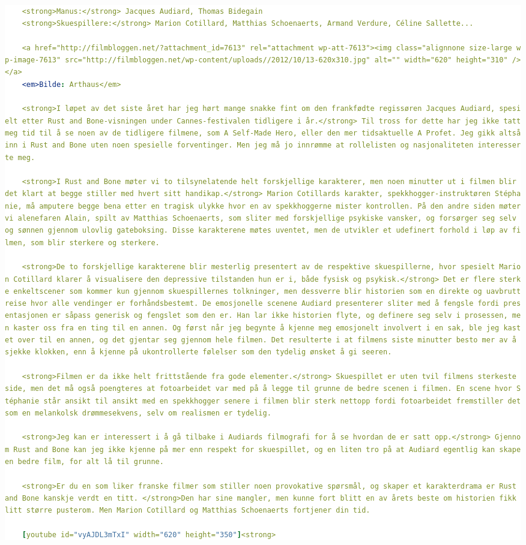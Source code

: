 ```yaml
    <strong>Manus:</strong> Jacques Audiard, Thomas Bidegain
    <strong>Skuespillere:</strong> Marion Cotillard, Matthias Schoenaerts, Armand Verdure, Céline Sallette...
    
    <a href="http://filmbloggen.net/?attachment_id=7613" rel="attachment wp-att-7613"><img class="alignnone size-large wp-image-7613" src="http://filmbloggen.net/wp-content/uploads//2012/10/13-620x310.jpg" alt="" width="620" height="310" /></a>
    <em>Bilde: Arthaus</em>
    
    <strong>I løpet av det siste året har jeg hørt mange snakke fint om den frankfødte regissøren Jacques Audiard, spesielt etter Rust and Bone-visningen under Cannes-festivalen tidligere i år.</strong> Til tross for dette har jeg ikke tatt meg tid til å se noen av de tidligere filmene, som A Self-Made Hero, eller den mer tidsaktuelle A Profet. Jeg gikk altså inn i Rust and Bone uten noen spesielle forventinger. Men jeg må jo innrømme at rollelisten og nasjonaliteten interesserte meg.
    
    <strong>I Rust and Bone møter vi to tilsynelatende helt forskjellige karakterer, men noen minutter ut i filmen blir det klart at begge stiller med hvert sitt handikap.</strong> Marion Cotillards karakter, spekkhogger-instruktøren Stéphanie, må amputere begge bena etter en tragisk ulykke hvor en av spekkhoggerne mister kontrollen. På den andre siden møter vi alenefaren Alain, spilt av Matthias Schoenaerts, som sliter med forskjellige psykiske vansker, og forsørger seg selv og sønnen gjennom ulovlig gateboksing. Disse karakterene møtes uventet, men de utvikler et udefinert forhold i løp av filmen, som blir sterkere og sterkere.
    
    <strong>De to forskjellige karakterene blir mesterlig presentert av de respektive skuespillerne, hvor spesielt Marion Cotillard klarer å visualisere den depressive tilstanden hun er i, både fysisk og psykisk.</strong> Det er flere sterke enkeltscener som kommer kun gjennom skuespillernes tolkninger, men dessverre blir historien som en direkte og uavbrutt reise hvor alle vendinger er forhåndsbestemt. De emosjonelle scenene Audiard presenterer sliter med å fengsle fordi presentasjonen er såpass generisk og fengslet som den er. Han lar ikke historien flyte, og definere seg selv i prosessen, men kaster oss fra en ting til en annen. Og først når jeg begynte å kjenne meg emosjonelt involvert i en sak, ble jeg kastet over til en annen, og det gjentar seg gjennom hele filmen. Det resulterte i at filmens siste minutter besto mer av å sjekke klokken, enn å kjenne på ukontrollerte følelser som den tydelig ønsket å gi seeren.
    
    <strong>Filmen er da ikke helt frittstående fra gode elementer.</strong> Skuespillet er uten tvil filmens sterkeste side, men det må også poengteres at fotoarbeidet var med på å legge til grunne de bedre scenen i filmen. En scene hvor Stéphanie står ansikt til ansikt med en spekkhogger senere i filmen blir sterk nettopp fordi fotoarbeidet fremstiller det som en melankolsk drømmesekvens, selv om realismen er tydelig.
    
    <strong>Jeg kan er interessert i å gå tilbake i Audiards filmografi for å se hvordan de er satt opp.</strong> Gjennom Rust and Bone kan jeg ikke kjenne på mer enn respekt for skuespillet, og en liten tro på at Audiard egentlig kan skape en bedre film, for alt lå til grunne.
    
    <strong>Er du en som liker franske filmer som stiller noen provokative spørsmål, og skaper et karakterdrama er Rust and Bone kanskje verdt en titt. </strong>Den har sine mangler, men kunne fort blitt en av årets beste om historien fikk litt større pusterom. Men Marion Cotillard og Matthias Schoenaerts fortjener din tid.
    
    [youtube id="vyAJDL3mTxI" width="620" height="350"]<strong>
```